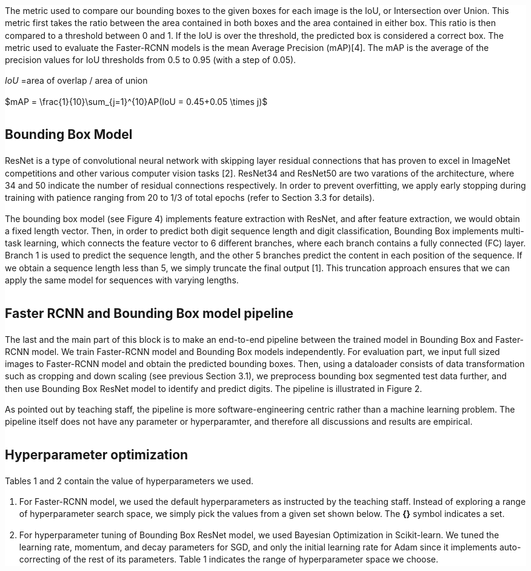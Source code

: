 The metric used to compare our bounding boxes to the given boxes for each image is the IoU, or Intersection over Union. This metric first takes the ratio between the area contained in both boxes and the area contained in either box. This ratio is then compared to a threshold between 0 and 1. If the IoU is over the threshold, the predicted box is considered a correct box. The metric used to evaluate the Faster-RCNN models is the mean Average Precision (mAP)[4]. The mAP is the average of the precision values for IoU thresholds from 0.5 to 0.95 (with a step of 0.05).

_IoU_ =area of overlap / area of union

$mAP = \frac{1}{10}\sum_{j=1}^{10}AP(IoU = 0.45+0.05 \times j)$

## Bounding Box Model

ResNet is a type of convolutional neural network with skipping layer residual connections that has proven to excel in ImageNet competitions and other various computer vision tasks [2]. ResNet34 and ResNet50 are two varations of the architecture, where 34 and 50 indicate the number of residual connections respectively. In order to prevent overfitting, we apply early stopping during training with patience ranging from 20 to 1/3 of total epochs (refer to Section 3.3 for details).

The bounding box model (see Figure 4) implements feature extraction with ResNet, and after feature extraction, we would obtain a fixed length vector. Then, in order to predict both digit sequence length and digit classification, Bounding Box implements multi-task learning, which connects the feature vector to 6 different branches, where each branch contains a fully connected (FC) layer. Branch 1 is used to predict the sequence length, and the other 5 branches predict the content in each position of the sequence. If we obtain a sequence length less than 5, we simply truncate the final output [1]. This truncation approach ensures that we can apply the same model for sequences with varying lengths.

## Faster RCNN and Bounding Box model pipeline

The last and the main part of this block is to make an end-to-end pipeline between the trained model in Bounding Box and Faster-RCNN model. We train Faster-RCNN model and Bounding Box models independently. For evaluation part, we input full sized images to Faster-RCNN model and obtain the predicted bounding boxes. Then, using a dataloader consists of data transformation such as cropping and down scaling (see previous Section 3.1), we preprocess bounding box segmented test data further, and then use Bounding Box ResNet model to identify and predict digits. The pipeline is illustrated in Figure 2.

As pointed out by teaching staff, the pipeline is more software-engineering centric rather than a machine learning problem. The pipeline itself does not have any parameter or hyperparamter, and therefore all discussions and results are empirical.

## Hyperparameter optimization

Tables 1 and 2 contain the value of hyperparameters we used.

1. For Faster-RCNN model, we used the default hyperparameters as instructed by the teaching staff. Instead of exploring a range of hyperparameter search space, we simply pick the values from a given set shown below. The **{}** symbol indicates a set.

2. For hyperparameter tuning of Bounding Box ResNet model, we used Bayesian Optimization in Scikit-learn. We tuned the learning rate, momentum, and decay parameters for SGD, and only the initial learning rate for Adam since it implements auto-correcting of the rest of its parameters. Table 1 indicates the range of hyperparameter space we choose.
